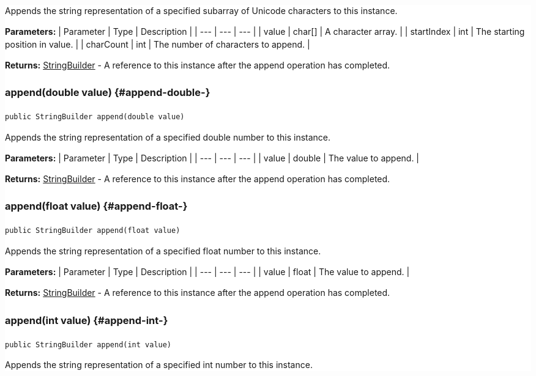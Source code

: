 
Appends the string representation of a specified subarray of Unicode characters to this instance.

**Parameters:**
| Parameter | Type | Description |
| --- | --- | --- |
| value | char[] | A character array. |
| startIndex | int | The starting position in value. |
| charCount | int | The number of characters to append. |

**Returns:**
[StringBuilder](../../com.aspose.tasks/stringbuilder) - A reference to this instance after the append operation has completed.
### append(double value) {#append-double-}
```
public StringBuilder append(double value)
```


Appends the string representation of a specified double number to this instance.

**Parameters:**
| Parameter | Type | Description |
| --- | --- | --- |
| value | double | The value to append. |

**Returns:**
[StringBuilder](../../com.aspose.tasks/stringbuilder) - A reference to this instance after the append operation has completed.
### append(float value) {#append-float-}
```
public StringBuilder append(float value)
```


Appends the string representation of a specified float number to this instance.

**Parameters:**
| Parameter | Type | Description |
| --- | --- | --- |
| value | float | The value to append. |

**Returns:**
[StringBuilder](../../com.aspose.tasks/stringbuilder) - A reference to this instance after the append operation has completed.
### append(int value) {#append-int-}
```
public StringBuilder append(int value)
```


Appends the string representation of a specified int number to this instance.
